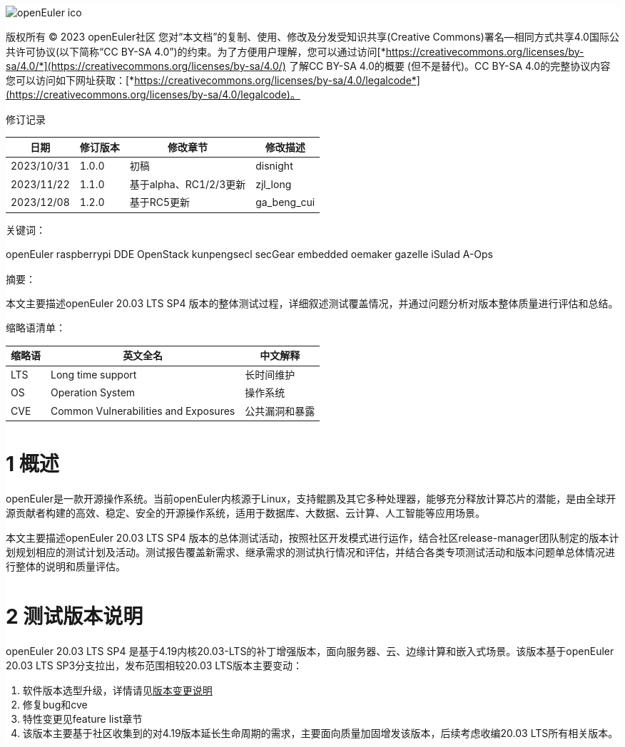 ![openEuler ico](../../images/openEuler.png)

版权所有 © 2023  openEuler社区
您对“本文档”的复制、使用、修改及分发受知识共享(Creative Commons)署名—相同方式共享4.0国际公共许可协议(以下简称“CC BY-SA 4.0”)的约束。为了方便用户理解，您可以通过访问[*https://creativecommons.org/licenses/by-sa/4.0/*](https://creativecommons.org/licenses/by-sa/4.0/) 了解CC BY-SA 4.0的概要 (但不是替代)。CC BY-SA 4.0的完整协议内容您可以访问如下网址获取：[*https://creativecommons.org/licenses/by-sa/4.0/legalcode*](https://creativecommons.org/licenses/by-sa/4.0/legalcode)。

修订记录

| 日期       | 修订版本 | 修改章节          | 修改描述    |
| ---------- | -------- | --------------- | ----------- |
| 2023/10/31 | 1.0.0    | 初稿                  | disnight    |
| 2023/11/22 | 1.1.0    | 基于alpha、RC1/2/3更新 | zjl_long |
| 2023/12/08 | 1.2.0    | 基于RC5更新               | ga_beng_cui |


关键词：

openEuler raspberrypi DDE OpenStack kunpengsecl secGear embedded oemaker gazelle iSulad A-Ops

摘要：

本文主要描述openEuler 20.03 LTS SP4 版本的整体测试过程，详细叙述测试覆盖情况，并通过问题分析对版本整体质量进行评估和总结。

缩略语清单：

| 缩略语 | 英文全名                             | 中文解释       |
| ------ | ------------------------------------ | -------------- |
| LTS    | Long time support                    | 长时间维护     |
| OS     | Operation System                     | 操作系统       |
| CVE    | Common Vulnerabilities and Exposures | 公共漏洞和暴露 |


# 1   概述

openEuler是一款开源操作系统。当前openEuler内核源于Linux，支持鲲鹏及其它多种处理器，能够充分释放计算芯片的潜能，是由全球开源贡献者构建的高效、稳定、安全的开源操作系统，适用于数据库、大数据、云计算、人工智能等应用场景。

本文主要描述openEuler 20.03 LTS SP4 版本的总体测试活动，按照社区开发模式进行运作，结合社区release-manager团队制定的版本计划规划相应的测试计划及活动。测试报告覆盖新需求、继承需求的测试执行情况和评估，并结合各类专项测试活动和版本问题单总体情况进行整体的说明和质量评估。

# 2   测试版本说明

openEuler 20.03 LTS SP4 是基于4.19内核20.03-LTS的补丁增强版本，面向服务器、云、边缘计算和嵌入式场景。该版本基于openEuler 20.03 LTS SP3分支拉出，发布范围相较20.03 LTS版本主要变动：

1. 软件版本选型升级，详情请见[版本变更说明]()
2. 修复bug和cve
3. 特性变更见feature list章节
4. 该版本主要基于社区收集到的对4.19版本延长生命周期的需求，主要面向质量加固增发该版本，后续考虑收编20.03 LTS所有相关版本。
